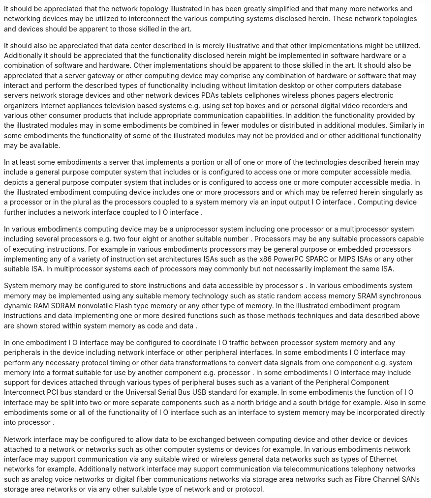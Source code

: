 It should be appreciated that the network topology illustrated in has been greatly simplified and that many more networks and networking devices may be utilized to interconnect the various computing systems disclosed herein. These network topologies and devices should be apparent to those skilled in the art.

It should also be appreciated that data center described in is merely illustrative and that other implementations might be utilized. Additionally it should be appreciated that the functionality disclosed herein might be implemented in software hardware or a combination of software and hardware. Other implementations should be apparent to those skilled in the art. It should also be appreciated that a server gateway or other computing device may comprise any combination of hardware or software that may interact and perform the described types of functionality including without limitation desktop or other computers database servers network storage devices and other network devices PDAs tablets cellphones wireless phones pagers electronic organizers Internet appliances television based systems e.g. using set top boxes and or personal digital video recorders and various other consumer products that include appropriate communication capabilities. In addition the functionality provided by the illustrated modules may in some embodiments be combined in fewer modules or distributed in additional modules. Similarly in some embodiments the functionality of some of the illustrated modules may not be provided and or other additional functionality may be available.

In at least some embodiments a server that implements a portion or all of one or more of the technologies described herein may include a general purpose computer system that includes or is configured to access one or more computer accessible media. depicts a general purpose computer system that includes or is configured to access one or more computer accessible media. In the illustrated embodiment computing device includes one or more processors and or which may be referred herein singularly as a processor or in the plural as the processors coupled to a system memory via an input output I O interface . Computing device further includes a network interface coupled to I O interface .

In various embodiments computing device may be a uniprocessor system including one processor or a multiprocessor system including several processors e.g. two four eight or another suitable number . Processors may be any suitable processors capable of executing instructions. For example in various embodiments processors may be general purpose or embedded processors implementing any of a variety of instruction set architectures ISAs such as the x86 PowerPC SPARC or MIPS ISAs or any other suitable ISA. In multiprocessor systems each of processors may commonly but not necessarily implement the same ISA.

System memory may be configured to store instructions and data accessible by processor s . In various embodiments system memory may be implemented using any suitable memory technology such as static random access memory SRAM synchronous dynamic RAM SDRAM nonvolatile Flash type memory or any other type of memory. In the illustrated embodiment program instructions and data implementing one or more desired functions such as those methods techniques and data described above are shown stored within system memory as code and data .

In one embodiment I O interface may be configured to coordinate I O traffic between processor system memory and any peripherals in the device including network interface or other peripheral interfaces. In some embodiments I O interface may perform any necessary protocol timing or other data transformations to convert data signals from one component e.g. system memory into a format suitable for use by another component e.g. processor . In some embodiments I O interface may include support for devices attached through various types of peripheral buses such as a variant of the Peripheral Component Interconnect PCI bus standard or the Universal Serial Bus USB standard for example. In some embodiments the function of I O interface may be split into two or more separate components such as a north bridge and a south bridge for example. Also in some embodiments some or all of the functionality of I O interface such as an interface to system memory may be incorporated directly into processor .

Network interface may be configured to allow data to be exchanged between computing device and other device or devices attached to a network or networks such as other computer systems or devices for example. In various embodiments network interface may support communication via any suitable wired or wireless general data networks such as types of Ethernet networks for example. Additionally network interface may support communication via telecommunications telephony networks such as analog voice networks or digital fiber communications networks via storage area networks such as Fibre Channel SANs storage area networks or via any other suitable type of network and or protocol.
